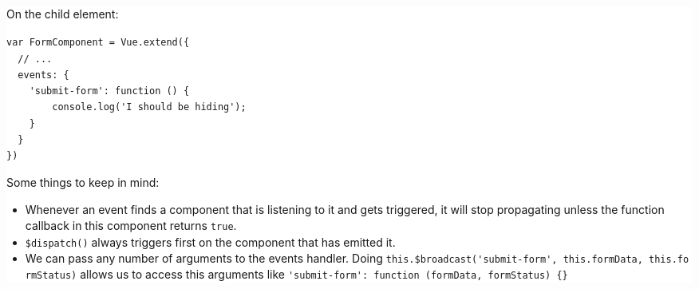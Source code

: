 On the child element:

    var FormComponent = Vue.extend({
      // ...
      events: {
        'submit-form': function () {
            console.log('I should be hiding');
        }
      }
    })

Some things to keep in mind:

 - Whenever an event finds a component that is listening to it and gets triggered, it will stop propagating unless the function callback in this component returns `true`.
 - `$dispatch()` always triggers first on the component that has emitted it.
 - We can pass any number of arguments to the events handler. Doing `this.$broadcast('submit-form', this.formData, this.formStatus)` allows us to access this arguments like `'submit-form': function (formData, formStatus) {}`

